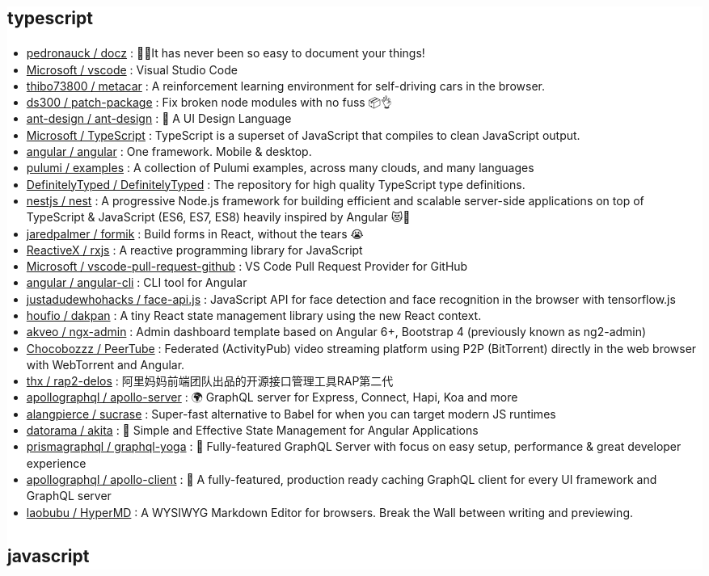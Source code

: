 ## typescript

- [pedronauck / docz](https://github.com/pedronauck/docz) : ✍🏻It has never been so easy to document your things!
- [Microsoft / vscode](https://github.com/Microsoft/vscode) : Visual Studio Code
- [thibo73800 / metacar](https://github.com/thibo73800/metacar) : A reinforcement learning environment for self-driving cars in the browser.
- [ds300 / patch-package](https://github.com/ds300/patch-package) : Fix broken node modules with no fuss 📦👌
- [ant-design / ant-design](https://github.com/ant-design/ant-design) : 🐜 A UI Design Language
- [Microsoft / TypeScript](https://github.com/Microsoft/TypeScript) : TypeScript is a superset of JavaScript that compiles to clean JavaScript output.
- [angular / angular](https://github.com/angular/angular) : One framework. Mobile & desktop.
- [pulumi / examples](https://github.com/pulumi/examples) : A collection of Pulumi examples, across many clouds, and many languages
- [DefinitelyTyped / DefinitelyTyped](https://github.com/DefinitelyTyped/DefinitelyTyped) : The repository for high quality TypeScript type definitions.
- [nestjs / nest](https://github.com/nestjs/nest) : A progressive Node.js framework for building efficient and scalable server-side applications on top of TypeScript & JavaScript (ES6, ES7, ES8) heavily inspired by Angular 😻🚀
- [jaredpalmer / formik](https://github.com/jaredpalmer/formik) : Build forms in React, without the tears 😭
- [ReactiveX / rxjs](https://github.com/ReactiveX/rxjs) : A reactive programming library for JavaScript
- [Microsoft / vscode-pull-request-github](https://github.com/Microsoft/vscode-pull-request-github) : VS Code Pull Request Provider for GitHub
- [angular / angular-cli](https://github.com/angular/angular-cli) : CLI tool for Angular
- [justadudewhohacks / face-api.js](https://github.com/justadudewhohacks/face-api.js) : JavaScript API for face detection and face recognition in the browser with tensorflow.js
- [houfio / dakpan](https://github.com/houfio/dakpan) : A tiny React state management library using the new React context.
- [akveo / ngx-admin](https://github.com/akveo/ngx-admin) : Admin dashboard template based on Angular 6+, Bootstrap 4 (previously known as ng2-admin)
- [Chocobozzz / PeerTube](https://github.com/Chocobozzz/PeerTube) : Federated (ActivityPub) video streaming platform using P2P (BitTorrent) directly in the web browser with WebTorrent and Angular.
- [thx / rap2-delos](https://github.com/thx/rap2-delos) : 阿里妈妈前端团队出品的开源接口管理工具RAP第二代
- [apollographql / apollo-server](https://github.com/apollographql/apollo-server) : 🌍 GraphQL server for Express, Connect, Hapi, Koa and more
- [alangpierce / sucrase](https://github.com/alangpierce/sucrase) : Super-fast alternative to Babel for when you can target modern JS runtimes
- [datorama / akita](https://github.com/datorama/akita) : 🚀 Simple and Effective State Management for Angular Applications
- [prismagraphql / graphql-yoga](https://github.com/prismagraphql/graphql-yoga) : 🧘 Fully-featured GraphQL Server with focus on easy setup, performance & great developer experience
- [apollographql / apollo-client](https://github.com/apollographql/apollo-client) : 🚀 A fully-featured, production ready caching GraphQL client for every UI framework and GraphQL server
- [laobubu / HyperMD](https://github.com/laobubu/HyperMD) : A WYSIWYG Markdown Editor for browsers. Break the Wall between writing and previewing.


## javascript
